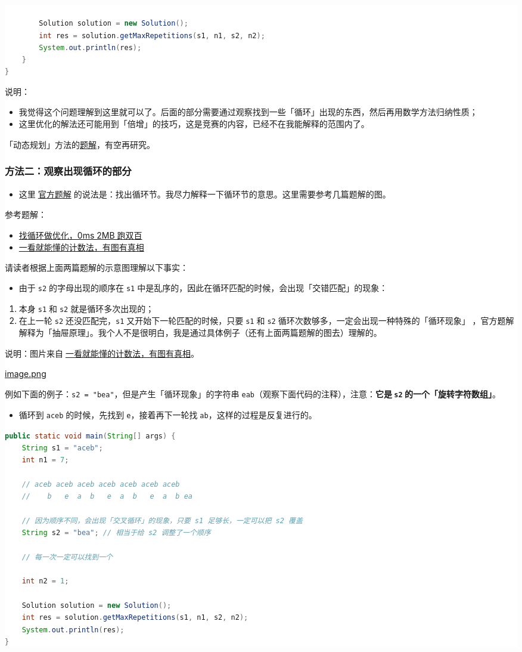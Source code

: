 ```Java []

        Solution solution = new Solution();
        int res = solution.getMaxRepetitions(s1, n1, s2, n2);
        System.out.println(res);
    }
}
```


说明：

+ 我觉得这个问题理解到这里就可以了。后面的部分需要通过观察找到一些「循环」出现的东西，然后再用数学方法归纳性质；
+ 这里优化的解法还可能用到「倍增」的技巧，这是竞赛的内容，已经不在我能解释的范围内了。

「动态规划」方法的[题解](https://www.cnblogs.com/heisenberg-/p/6663587.html)，有空再研究。


### 方法二：观察出现循环的部分

+ 这里 [官方题解](https://leetcode-cn.com/problems/count-the-repetitions/solution/tong-ji-zhong-fu-ge-shu-by-leetcode-solution/) 的说法是：找出循环节。我尽力解释一下循环节的意思。这里需要参考几篇题解的图。

参考题解：


+ [找循环做优化，0ms 2MB 跑双百](https://leetcode-cn.com/problems/count-the-repetitions/solution/zhao-xun-huan-zuo-you-hua-0ms-2mb-pao-shuang-bai-b/)
+ [一看就能懂的计数法，有图有真相](https://leetcode-cn.com/problems/count-the-repetitions/solution/yi-kan-jiu-neng-dong-de-ji-shu-fa-you-tu-you-zhen-/)


请读者根据上面两篇题解的示意图理解以下事实：

+ 由于 `s2` 的字母出现的顺序在 `s1` 中是乱序的，因此在循环匹配的时候，会出现「交错匹配」的现象：

1. 本身 `s1` 和 `s2` 就是循环多次出现的；
2. 在上一轮 `s2` 还没匹配完，`s1` 又开始下一轮匹配的时候，只要 `s1` 和 `s2` 循环次数够多，一定会出现一种特殊的「循环现象」 ，官方题解解释为「抽屉原理」。我个人不是很明白，我是通过具体例子（还有上面两篇题解的图去）理解的。


说明：图片来自 [一看就能懂的计数法，有图有真相](https://leetcode-cn.com/problems/count-the-repetitions/solution/yi-kan-jiu-neng-dong-de-ji-shu-fa-you-tu-you-zhen-/)。



 [image.png](https://pic.leetcode-cn.com/39250e079d2bc2df930dd19e1f3930acaf4a6ee195a3de331754c0ad7efa696b-image.png)


例如下面的例子：`s2 = "bea"`，但是产生「循环现象」的字符串 `eab`（观察下面代码的注释），注意：**它是 `s2` 的一个「旋转字符数组」**。

+ 循环到 `aceb` 的时候，先找到 `e`，接着再下一轮找 `ab`，这样的过程是反复进行的。

```java
public static void main(String[] args) {
    String s1 = "aceb";
    int n1 = 7;

    // aceb aceb aceb aceb aceb aceb aceb
    //    b   e  a  b   e  a  b   e  a  b ea

    // 因为顺序不同，会出现「交叉循环」的现象，只要 s1 足够长，一定可以把 s2 覆盖
    String s2 = "bea"; // 相当于给 s2 调整了一个顺序

    // 每一次一定可以找到一个

    int n2 = 1;

    Solution solution = new Solution();
    int res = solution.getMaxRepetitions(s1, n1, s2, n2);
    System.out.println(res);
}
```